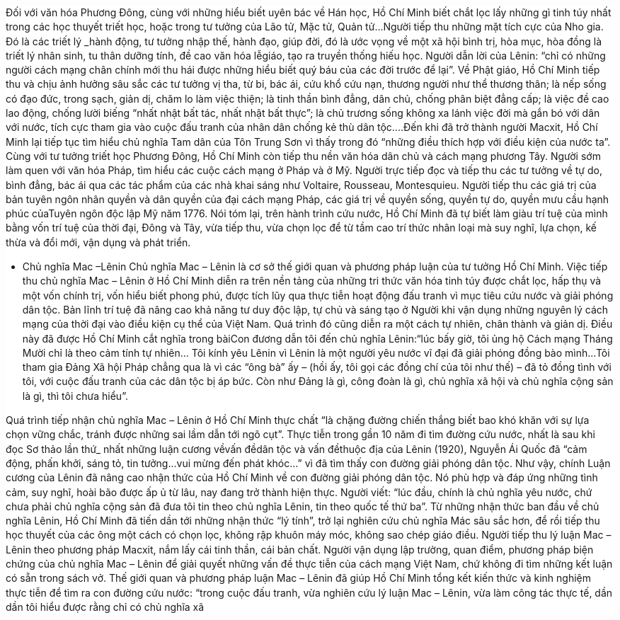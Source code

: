 
Đối với văn hóa Phương Đông, cùng với những hiểu biết uyên bác về Hán học, Hồ Chí
Minh biết chắt lọc lấy những gì tinh túy nhất trong các học thuyết triết học, hoặc trong tư tưởng
của Lão tử, Mặc tử, Quản tử...Người tiếp thu những mặt tích cực của Nho gia. Đó là các triết lý
_hành động, tư tưởng nhập thế, hành đạo, giúp đời, đó là ước vọng về một xã hội bình trị, hòa
mục, hòa đồng là triết lý nhân sinh, tu thân dưỡng tính, đề cao văn hóa lễgiáo, tạo ra truyền
thống hiếu học. Người dẫn lời của Lênin: “chỉ có những người cách mạng chân chính mới thu
hái được những hiểu biết quý báu của các đời trước để lại”.
Về Phật giáo, Hồ Chí Minh tiếp thu và chịu ảnh hưởng sâu sắc các tư tưởng vị tha, từ bi,
bác ái, cứu khổ cứu nạn, thương người như thể thương thân; là nếp sống có đạo đức, trong sạch,
giản dị, chăm lo làm việc thiện; là tinh thần bình đẳng, dân chủ, chống phân biệt đẳng cấp; là
việc đề cao lao động, chống lười biếng “nhất nhật bất tác, nhất nhật bất thực”; là chủ trương sống
không xa lánh việc đời mà gắn bó với dân với nước, tích cực tham gia vào cuộc đấu tranh của
nhân dân chống kẻ thù dân tộc....Đến khi đã trở thành người Macxit, Hồ Chí Minh lại tiếp tục
tìm hiểu chủ nghĩa Tam dân của Tôn Trung Sơn vì thấy trong đó “những điều thích hợp với điều
kiện của nước ta”.
Cùng với tư tưởng triết học Phương Đông, Hồ Chí Minh còn tiếp thu nền văn hóa dân
chủ và cách mạng phương Tây. Người sớm làm quen với văn hóa Pháp, tìm hiểu các cuộc cách
mạng ở Pháp và ở Mỹ. Người trực tiếp đọc và tiếp thu các tư tưởng về tự do, bình đẳng, bác ái
qua các tác phẩm của các nhà khai sáng như Voltaire, Rousseau, Montesquieu. Người tiếp thu
các giá trị của bản tuyên ngôn nhân quyền và dân quyền của đại cách mạng Pháp, các giá trị về
quyền sống, quyền tự do, quyền mưu cầu hạnh phúc củaTuyên ngôn độc lập Mỹ năm 1776.
Nói tóm lại, trên hành trình cứu nước, Hồ Chí Minh đã tự biết làm giàu trí tuệ của mình
bằng vốn trí tuệ của thời đại, Đông và Tây, vừa tiếp thu, vừa chọn lọc để từ tầm cao trí thức nhân
loại mà suy nghĩ, lựa chọn, kế thừa và đổi mới, vận dụng và phát triển.

- Chủ nghĩa Mac –Lênin
Chủ nghĩa Mac – Lênin là cơ sở thế giới quan và phương pháp luận của tư tưởng Hồ Chí
Minh.
Việc tiếp thu chủ nghĩa Mac – Lênin ở Hồ Chí Minh diễn ra trên nền tảng của những tri
thức văn hóa tinh túy được chắt lọc, hấp thụ và một vốn chính trị, vốn hiểu biết phong phú, được
tích lũy qua thực tiễn hoạt động đấu tranh vì mục tiêu cứu nước và giải phóng dân tộc.
Bản lĩnh trí tuệ đã nâng cao khả năng tư duy độc lập, tự chủ và sáng tạo ở Người khi vận
dụng những nguyên lý cách mạng của thời đại vào điều kiện cụ thể của Việt Nam.
Quá trình đó cũng diễn ra một cách tự nhiên, chân thành và giản dị. Điều này đã được Hồ
Chí Minh cắt nghĩa trong bàiCon đương dẫn tôi đến chủ nghĩa Lênin:“lúc bấy giờ, tôi ủng hộ
Cách mạng Tháng Mười chỉ là theo cảm tính tự nhiên... Tôi kính yêu Lênin vì Lênin là một
người yêu nước vĩ đại đã giải phóng đồng bào mình...Tôi tham gia Đảng Xã hội Pháp chẳng qua
là vì các “ông bà” ấy – (hồi ấy, tôi gọi các đồng chí của tôi như thế) – đã tỏ đồng tình với tôi, với
cuộc đấu tranh của các dân tộc bị áp bức. Còn như Đảng là gì, công đoàn là gì, chủ nghĩa xã hội
và chủ nghĩa cộng sản là gì, thì tôi chưa hiểu”.


Quá trình tiếp nhận chủ nghĩa Mac – Lênin ở Hồ Chí Minh thực chất “là chặng đường
chiến thắng biết bao khó khăn với sự lựa chọn vững chắc, tránh được những sai lầm dẫn tới ngõ
cụt”.
Thực tiễn trong gần 10 năm đi tìm đường cứu nước, nhất là sau khi đọc Sơ thảo lần thứ_
nhất những luận cương vềvấn đềdân tộc và vấn đềthuộc địa của Lênin (1920), Nguyễn Ái
Quốc đã “cảm động, phấn khởi, sáng tỏ, tin tưởng...vui mừng đến phát khóc...” vì đã tìm thấy
con đường giải phóng dân tộc. Như vậy, chính Luận cương của Lênin đã nâng cao nhận thức của
Hồ Chí Minh về con đường giải phóng dân tộc. Nó phù hợp và đáp ứng những tình cảm, suy
nghĩ, hoài bão được ấp ủ từ lâu, nay đang trở thành hiện thực. Người viết: “lúc đầu, chính là chủ
nghĩa yêu nước, chứ chưa phải chủ nghĩa cộng sản đã đưa tôi tin theo chủ nghĩa Lênin, tin theo
quốc tế thứ ba”.
Từ những nhận thức ban đầu về chủ nghĩa Lênin, Hồ Chí Minh đã tiến dần tới những
nhận thức “lý tính”, trở lại nghiên cứu chủ nghĩa Mác sâu sắc hơn, để rồi tiếp thu học thuyết của
các ông một cách có chọn lọc, không rập khuôn máy móc, không sao chép giáo điều. Người tiếp
thu lý luận Mac – Lênin theo phương pháp Macxit, nắm lấy cái tinh thần, cái bản chất. Người
vận dụng lập trường, quan điểm, phương pháp biện chứng của chủ nghĩa Mac – Lênin để giải
quyết những vấn đề thực tiễn của cách mạng Việt Nam, chứ không đi tìm những kết luận có sẵn
trong sách vở.
Thế giới quan và phương pháp luận Mac – Lênin đã giúp Hồ Chí Minh tổng kết kiến thức
và kinh nghiệm thực tiễn để tìm ra con đường cứu nước: “trong cuộc đấu tranh, vừa nghiên cứu
lý luận Mac – Lênin, vừa làm công tác thực tế, dần dần tôi hiểu được rằng chỉ có chủ nghĩa xã